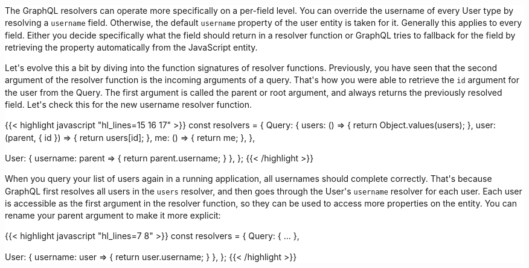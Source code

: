 The GraphQL resolvers can operate more specifically on a per-field level. You can override the username of every User type by resolving a `username` field. Otherwise, the default `username` property of the user entity is taken for it. Generally this applies to every field. Either you decide specifically what the field should return in a resolver function or GraphQL tries to fallback for the field by retrieving the property automatically from the JavaScript entity.

Let's evolve this a bit by diving into the function signatures of resolver functions. Previously, you have seen that the second argument of the resolver function is the incoming arguments of a query. That's how you were able to retrieve the `id` argument for the user from the Query. The first argument is called the parent or root argument, and always returns the previously resolved field. Let's check this for the new username resolver function.

{{< highlight javascript "hl_lines=15 16 17" >}}
const resolvers = {
  Query: {
    users: () => {
      return Object.values(users);
    },
    user: (parent, { id }) => {
      return users[id];
    },
    me: () => {
      return me;
    },
  },

  User: {
    username: parent => {
      return parent.username;
    }
  },
};
{{< /highlight >}}

When you query your list of users again in a running application, all usernames should complete correctly. That's because GraphQL first resolves all users in the `users` resolver, and then goes through the User's `username` resolver for each user. Each user is accessible as the first argument in the resolver function, so they can be used to access more properties on the entity. You can rename your parent argument to make it more explicit:

{{< highlight javascript "hl_lines=7 8" >}}
const resolvers = {
  Query: {
    ...
  },

  User: {
    username: user => {
      return user.username;
    }
  },
};
{{< /highlight >}}
